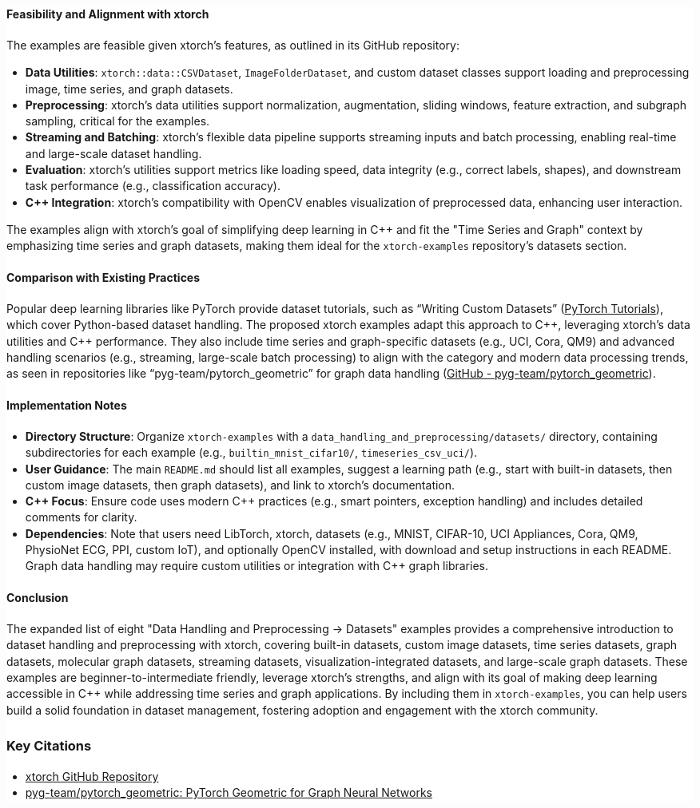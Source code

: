 #### Feasibility and Alignment with xtorch
The examples are feasible given xtorch’s features, as outlined in its GitHub repository:
- **Data Utilities**: `xtorch::data::CSVDataset`, `ImageFolderDataset`, and custom dataset classes support loading and preprocessing image, time series, and graph datasets.
- **Preprocessing**: xtorch’s data utilities support normalization, augmentation, sliding windows, feature extraction, and subgraph sampling, critical for the examples.
- **Streaming and Batching**: xtorch’s flexible data pipeline supports streaming inputs and batch processing, enabling real-time and large-scale dataset handling.
- **Evaluation**: xtorch’s utilities support metrics like loading speed, data integrity (e.g., correct labels, shapes), and downstream task performance (e.g., classification accuracy).
- **C++ Integration**: xtorch’s compatibility with OpenCV enables visualization of preprocessed data, enhancing user interaction.

The examples align with xtorch’s goal of simplifying deep learning in C++ and fit the "Time Series and Graph" context by emphasizing time series and graph datasets, making them ideal for the `xtorch-examples` repository’s datasets section.

#### Comparison with Existing Practices
Popular deep learning libraries like PyTorch provide dataset tutorials, such as “Writing Custom Datasets” ([PyTorch Tutorials](https://pytorch.org/tutorials/)), which cover Python-based dataset handling. The proposed xtorch examples adapt this approach to C++, leveraging xtorch’s data utilities and C++ performance. They also include time series and graph-specific datasets (e.g., UCI, Cora, QM9) and advanced handling scenarios (e.g., streaming, large-scale batch processing) to align with the category and modern data processing trends, as seen in repositories like “pyg-team/pytorch_geometric” for graph data handling ([GitHub - pyg-team/pytorch_geometric](https://github.com/pyg-team/pytorch_geometric)).

#### Implementation Notes
- **Directory Structure**: Organize `xtorch-examples` with a `data_handling_and_preprocessing/datasets/` directory, containing subdirectories for each example (e.g., `builtin_mnist_cifar10/`, `timeseries_csv_uci/`).
- **User Guidance**: The main `README.md` should list all examples, suggest a learning path (e.g., start with built-in datasets, then custom image datasets, then graph datasets), and link to xtorch’s documentation.
- **C++ Focus**: Ensure code uses modern C++ practices (e.g., smart pointers, exception handling) and includes detailed comments for clarity.
- **Dependencies**: Note that users need LibTorch, xtorch, datasets (e.g., MNIST, CIFAR-10, UCI Appliances, Cora, QM9, PhysioNet ECG, PPI, custom IoT), and optionally OpenCV installed, with download and setup instructions in each README. Graph data handling may require custom utilities or integration with C++ graph libraries.

#### Conclusion
The expanded list of eight "Data Handling and Preprocessing -> Datasets" examples provides a comprehensive introduction to dataset handling and preprocessing with xtorch, covering built-in datasets, custom image datasets, time series datasets, graph datasets, molecular graph datasets, streaming datasets, visualization-integrated datasets, and large-scale graph datasets. These examples are beginner-to-intermediate friendly, leverage xtorch’s strengths, and align with its goal of making deep learning accessible in C++ while addressing time series and graph applications. By including them in `xtorch-examples`, you can help users build a solid foundation in dataset management, fostering adoption and engagement with the xtorch community.

### Key Citations
- [xtorch GitHub Repository](https://github.com/kamisaberi/xtorch)
- [pyg-team/pytorch_geometric: PyTorch Geometric for Graph Neural Networks](https://github.com/pyg-team/pytorch_geometric)